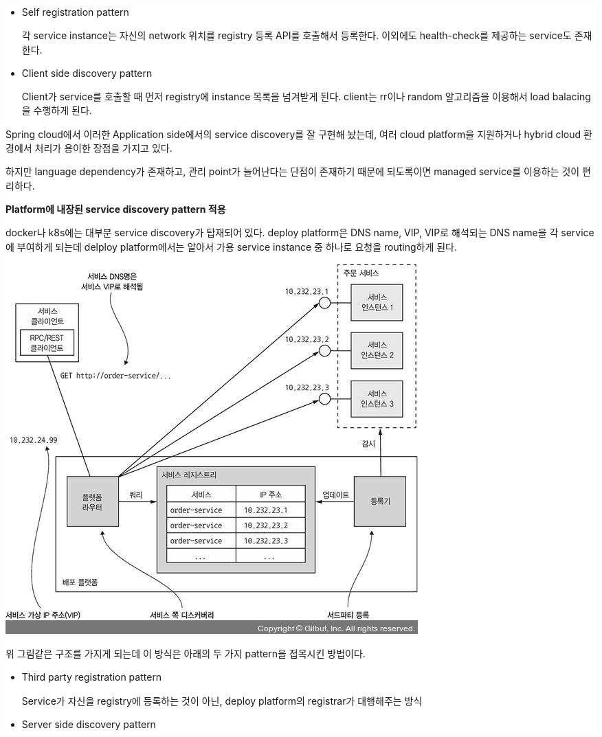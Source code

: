 - Self registration pattern

  각 service instance는 자신의 network 위치를 registry 등록 API를 호출해서 등록한다. 이외에도 health-check를 제공하는 service도 존재한다.

- Client side discovery pattern

  Client가 service를 호출할 때 먼저 registry에 instance 목록을 넘겨받게 된다. client는 rr이나 random 알고리즘을 이용해서 load balacing을 수행하게 된다.


Spring cloud에서 이러한 Application side에서의 service discovery를 잘 구현해 놨는데, 여러 cloud platform을 지원하거나 hybrid cloud 환경에서 처리가 용이한 장점을 가지고 있다.

하지만 language dependency가 존재하고, 관리 point가 늘어난다는 단점이 존재하기 때문에 되도록이면 managed service를 이용하는 것이 편리하다.

**Platform에 내장된 service discovery pattern 적용**

docker나 k8s에는 대부분 service discovery가 탑재되어 있다. deploy platform은 DNS name, VIP, VIP로 해석되는 DNS name을 각 service에 부여하게 되는데 delploy platform에서는 알아서 가용 service instance 중 하나로 요청을 routing하게 된다.

![Managed service service discovery pattern](ipc_1.png)

위 그림같은 구조를 가지게 되는데 이 방식은 아래의 두 가지 pattern을 접목시킨 방법이다.

- Third party registration pattern

  Service가 자신을 registry에 등록하는 것이 아닌, deploy platform의 registrar가 대행해주는 방식

- Server side discovery pattern
